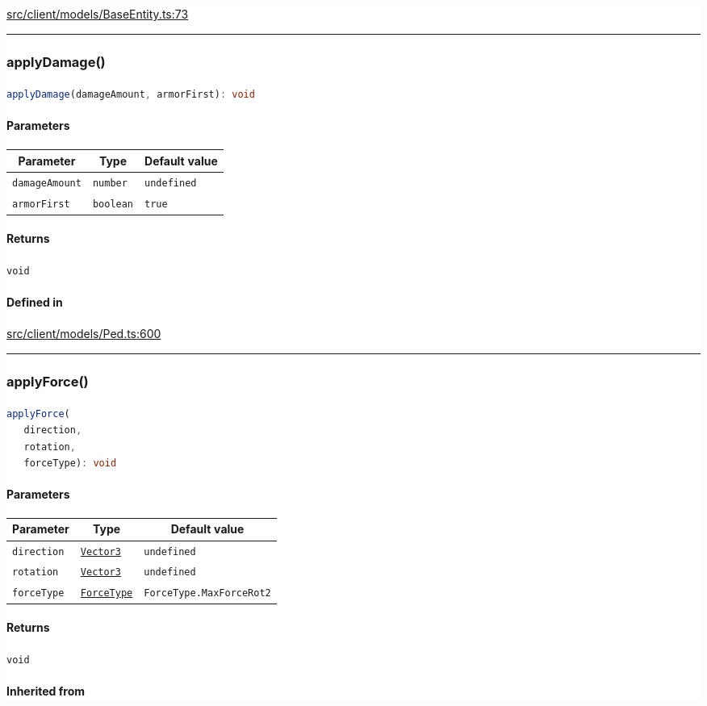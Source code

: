 [src/client/models/BaseEntity.ts:73](https://github.com/nativewrappers/fivem/blob/a98996c0c5fa01724c4f2137e7528f7f3c03bc27/src/client/models/BaseEntity.ts#L73)

***

### applyDamage()

```ts
applyDamage(damageAmount, armorFirst): void
```

#### Parameters

| Parameter | Type | Default value |
| ------ | ------ | ------ |
| `damageAmount` | `number` | `undefined` |
| `armorFirst` | `boolean` | `true` |

#### Returns

`void`

#### Defined in

[src/client/models/Ped.ts:600](https://github.com/nativewrappers/fivem/blob/a98996c0c5fa01724c4f2137e7528f7f3c03bc27/src/client/models/Ped.ts#L600)

***

### applyForce()

```ts
applyForce(
   direction, 
   rotation, 
   forceType): void
```

#### Parameters

| Parameter | Type | Default value |
| ------ | ------ | ------ |
| `direction` | [`Vector3`](Vector3.md) | `undefined` |
| `rotation` | [`Vector3`](Vector3.md) | `undefined` |
| `forceType` | [`ForceType`](../enumerations/ForceType.md) | `ForceType.MaxForceRot2` |

#### Returns

`void`

#### Inherited from
